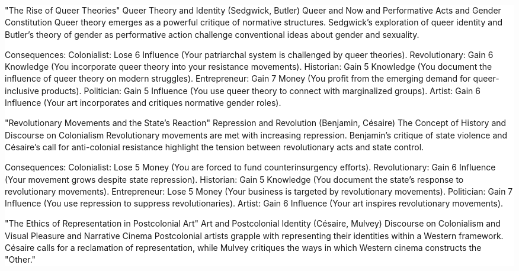  

"The Rise of Queer Theories"
Queer Theory and Identity (Sedgwick, Butler)
Queer and Now and Performative Acts and Gender Constitution
Queer theory emerges as a powerful critique of normative structures. Sedgwick’s exploration of queer identity and Butler’s theory of gender as performative action challenge conventional ideas about gender and sexuality.





Consequences:
Colonialist: Lose 6 Influence (Your patriarchal system is challenged by queer theories).
Revolutionary: Gain 6 Knowledge (You incorporate queer theory into your resistance movements).
Historian: Gain 5 Knowledge (You document the influence of queer theory on modern struggles).
Entrepreneur: Gain 7 Money (You profit from the emerging demand for queer-inclusive products).
Politician: Gain 5 Influence (You use queer theory to connect with marginalized groups).
Artist: Gain 6 Influence (Your art incorporates and critiques normative gender roles).

 

"Revolutionary Movements and the State’s Reaction"
Repression and Revolution (Benjamin, Césaire)
The Concept of History and Discourse on Colonialism
Revolutionary movements are met with increasing repression. Benjamin’s critique of state violence and Césaire’s call for anti-colonial resistance highlight the tension between revolutionary acts and state control.






Consequences:
Colonialist: Lose 5 Money (You are forced to fund counterinsurgency efforts).
Revolutionary: Gain 6 Influence (Your movement grows despite state repression).
Historian: Gain 5 Knowledge (You document the state’s response to revolutionary movements).
Entrepreneur: Lose 5 Money (Your business is targeted by revolutionary movements).
Politician: Gain 7 Influence (You use repression to suppress revolutionaries).
Artist: Gain 6 Influence (Your art inspires revolutionary movements).

 

















"The Ethics of Representation in Postcolonial Art"
Art and Postcolonial Identity (Césaire, Mulvey)
Discourse on Colonialism and Visual Pleasure and Narrative Cinema
Postcolonial artists grapple with representing their identities within a Western framework. Césaire calls for a reclamation of representation, while Mulvey critiques the ways in which Western cinema constructs the "Other."
